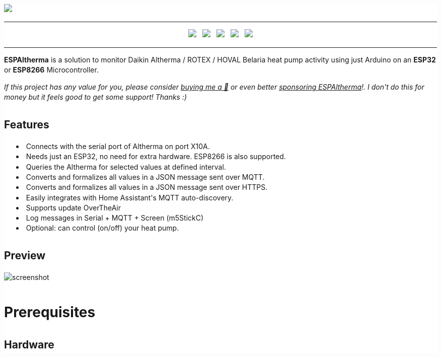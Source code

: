![](doc/images/logo.png)


<hr/>

<p align="center">
<a href="https://travis-ci.com/raomin/ESPAltherma"><img src="https://app.travis-ci.com/raomin/ESPAltherma.svg?branch=main&status=passed" /></a>
&nbsp;
<img src="https://img.shields.io/github/last-commit/raomin/ESPAltherma?style=for-the-badge" />
&nbsp;
<img src="https://img.shields.io/github/license/raomin/ESPAltherma?style=for-the-badge" />
&nbsp;
<a href="https://github.com/sponsors/raomin/"><img src="https://github.com/raomin/ESPAltherma/blob/main/doc/images/sponsor.png?raw=true"></a>
&nbsp;
<a href="https://www.buymeacoffee.com/raomin" target="_blank"><img src="https://img.shields.io/badge/Buy%20me%20a%20beer-%245-orange?style=for-the-badge&logo=buy-me-a-beer" /></a>
</p>

<hr/>

<p><b>ESPAltherma</b> is a solution to monitor Daikin Altherma / ROTEX / HOVAL Belaria heat pump activity using just Arduino on an <b>ESP32</b> or <b>ESP8266</b> Microcontroller.</p>

_If this project has any value for you, please consider [buying me a 🍺](https://www.buymeacoffee.com/raomin) or even better [sponsoring ESPAltherma](https://github.com/sponsors/raomin/)!. I don't do this for money but it feels good to get some support! Thanks :)_ 

## Features

  <ul style="list-style-position: inside;">
    <li>Connects with the serial port of Altherma on port X10A.</li>
    <li>Needs just an ESP32, no need for extra hardware. ESP8266 is also supported.</li>
    <li>Queries the Altherma for selected values at defined interval.</li>
    <li>Converts and formalizes all values in a JSON message sent over MQTT.</li>
    <li>Converts and formalizes all values in a JSON message sent over HTTPS.</li>
    <li>Easily integrates with Home Assistant's MQTT auto-discovery.</li>
    <li>Supports update OverTheAir</li>
    <li>Log messages in Serial + MQTT + Screen (m5StickC)</li>
    <li>Optional: can control (on/off) your heat pump.</li>
</ul>

## Preview

![screenshot](doc/images/screenshot.png)

# Prerequisites

## Hardware
